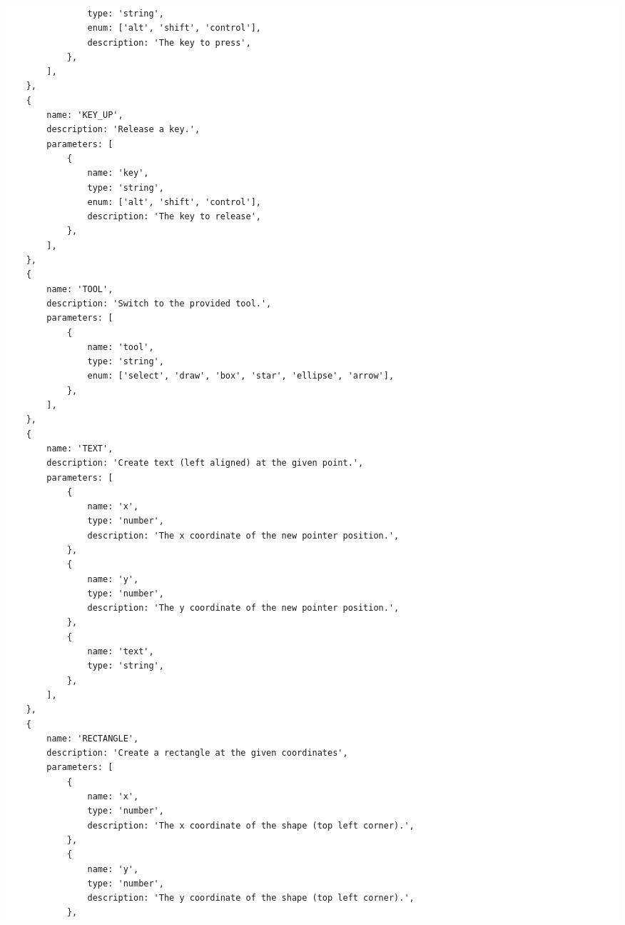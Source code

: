 ```
				type: 'string',
				enum: ['alt', 'shift', 'control'],
				description: 'The key to press',
			},
		],
	},
	{
		name: 'KEY_UP',
		description: 'Release a key.',
		parameters: [
			{
				name: 'key',
				type: 'string',
				enum: ['alt', 'shift', 'control'],
				description: 'The key to release',
			},
		],
	},
	{
		name: 'TOOL',
		description: 'Switch to the provided tool.',
		parameters: [
			{
				name: 'tool',
				type: 'string',
				enum: ['select', 'draw', 'box', 'star', 'ellipse', 'arrow'],
			},
		],
	},
	{
		name: 'TEXT',
		description: 'Create text (left aligned) at the given point.',
		parameters: [
			{
				name: 'x',
				type: 'number',
				description: 'The x coordinate of the new pointer position.',
			},
			{
				name: 'y',
				type: 'number',
				description: 'The y coordinate of the new pointer position.',
			},
			{
				name: 'text',
				type: 'string',
			},
		],
	},
	{
		name: 'RECTANGLE',
		description: 'Create a rectangle at the given coordinates',
		parameters: [
			{
				name: 'x',
				type: 'number',
				description: 'The x coordinate of the shape (top left corner).',
			},
			{
				name: 'y',
				type: 'number',
				description: 'The y coordinate of the shape (top left corner).',
			},
```